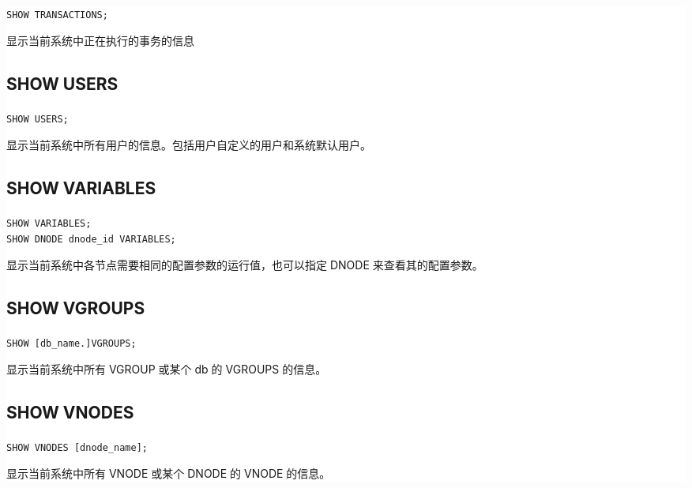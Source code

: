 ```sql
SHOW TRANSACTIONS;
```

显示当前系统中正在执行的事务的信息

## SHOW USERS

```sql
SHOW USERS;
```

显示当前系统中所有用户的信息。包括用户自定义的用户和系统默认用户。

## SHOW VARIABLES

```sql
SHOW VARIABLES;
SHOW DNODE dnode_id VARIABLES;
```

显示当前系统中各节点需要相同的配置参数的运行值，也可以指定 DNODE 来查看其的配置参数。

## SHOW VGROUPS

```sql
SHOW [db_name.]VGROUPS;
```

显示当前系统中所有 VGROUP 或某个 db 的 VGROUPS 的信息。

## SHOW VNODES

```sql
SHOW VNODES [dnode_name];
```

显示当前系统中所有 VNODE 或某个 DNODE 的 VNODE 的信息。

